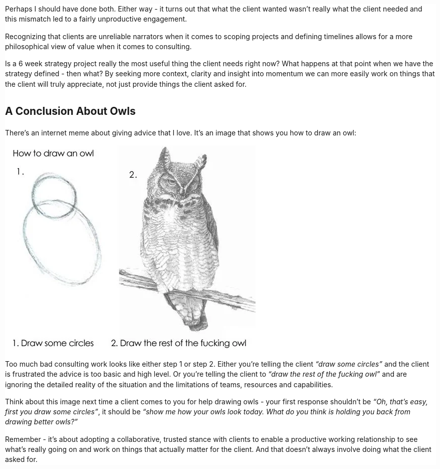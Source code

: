 Perhaps I should have done both. Either way - it turns out that what the client wanted wasn’t really what the client needed and this mismatch led to a fairly unproductive engagement.
</div>

Recognizing that clients are unreliable narrators when it comes to scoping projects and defining timelines allows for a more philosophical view of value when it comes to consulting.

Is a 6 week strategy project really the most useful thing the client needs right now? What happens at that point when we have the strategy defined - then what? By seeking more context, clarity and insight into momentum we can more easily work on things that the client will truly appreciate, not just provide things the client asked for.

## A Conclusion About Owls

There’s an internet meme about giving advice that I love. It’s an image that shows you how to draw an owl:

![](/images/2024-01-19-16-44-52.png)

Too much bad consulting work looks like either step 1 or step 2. Either you’re telling the client *“draw some circles”* and the client is frustrated the advice is too basic and high level. Or you’re telling the client to *“draw the rest of the fucking owl”* and are ignoring the detailed reality of the situation and the limitations of teams, resources and capabilities.

Think about this image next time a client comes to you for help drawing owls - your first response shouldn’t be *“Oh, that’s easy, first you draw some circles”*, it should be *“show me how your owls look today. What do you think is holding you back from drawing better owls?”*

Remember - it’s about adopting a collaborative, trusted stance with clients to enable a productive working relationship to see what’s really going on and work on things that actually matter for the client. And that doesn’t always involve doing what the client asked for.
